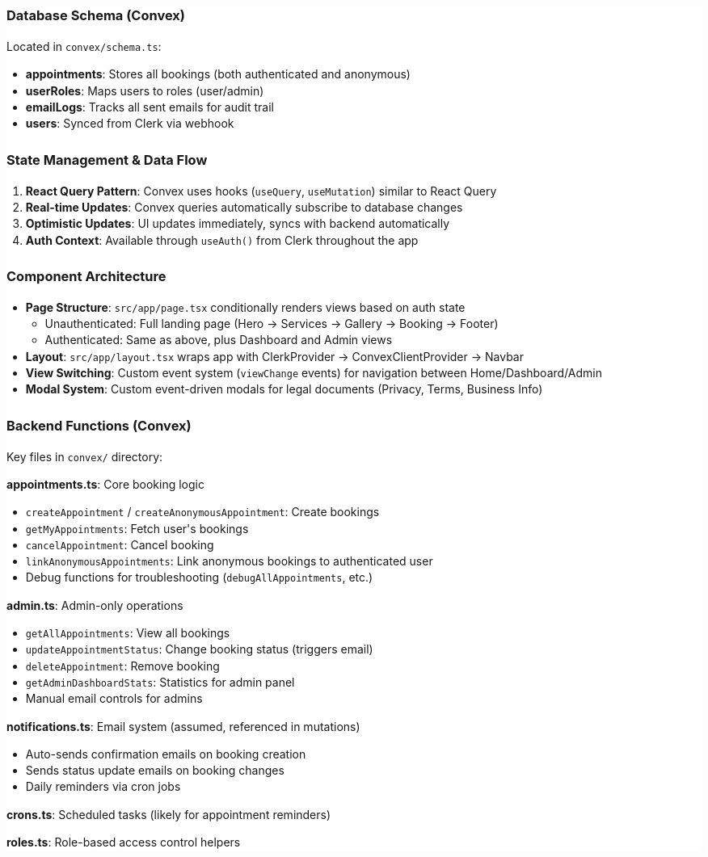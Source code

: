 ### Database Schema (Convex)

Located in `convex/schema.ts`:

- **appointments**: Stores all bookings (both authenticated and anonymous)
- **userRoles**: Maps users to roles (user/admin)
- **emailLogs**: Tracks all sent emails for audit trail
- **users**: Synced from Clerk via webhook

### State Management & Data Flow

1. **React Query Pattern**: Convex uses hooks (`useQuery`, `useMutation`) similar to React Query
2. **Real-time Updates**: Convex queries automatically subscribe to database changes
3. **Optimistic Updates**: UI updates immediately, syncs with backend automatically
4. **Auth Context**: Available through `useAuth()` from Clerk throughout the app

### Component Architecture

- **Page Structure**: `src/app/page.tsx` conditionally renders views based on auth state
  - Unauthenticated: Full landing page (Hero → Services → Gallery → Booking → Footer)
  - Authenticated: Same as above, plus Dashboard and Admin views
- **Layout**: `src/app/layout.tsx` wraps app with ClerkProvider → ConvexClientProvider → Navbar
- **View Switching**: Custom event system (`viewChange` events) for navigation between Home/Dashboard/Admin
- **Modal System**: Custom event-driven modals for legal documents (Privacy, Terms, Business Info)

### Backend Functions (Convex)

Key files in `convex/` directory:

**appointments.ts**: Core booking logic

- `createAppointment` / `createAnonymousAppointment`: Create bookings
- `getMyAppointments`: Fetch user's bookings
- `cancelAppointment`: Cancel booking
- `linkAnonymousAppointments`: Link anonymous bookings to authenticated user
- Debug functions for troubleshooting (`debugAllAppointments`, etc.)

**admin.ts**: Admin-only operations

- `getAllAppointments`: View all bookings
- `updateAppointmentStatus`: Change booking status (triggers email)
- `deleteAppointment`: Remove booking
- `getAdminDashboardStats`: Statistics for admin panel
- Manual email controls for admins

**notifications.ts**: Email system (assumed, referenced in mutations)

- Auto-sends confirmation emails on booking creation
- Sends status update emails on booking changes
- Daily reminders via cron jobs

**crons.ts**: Scheduled tasks (likely for appointment reminders)

**roles.ts**: Role-based access control helpers
